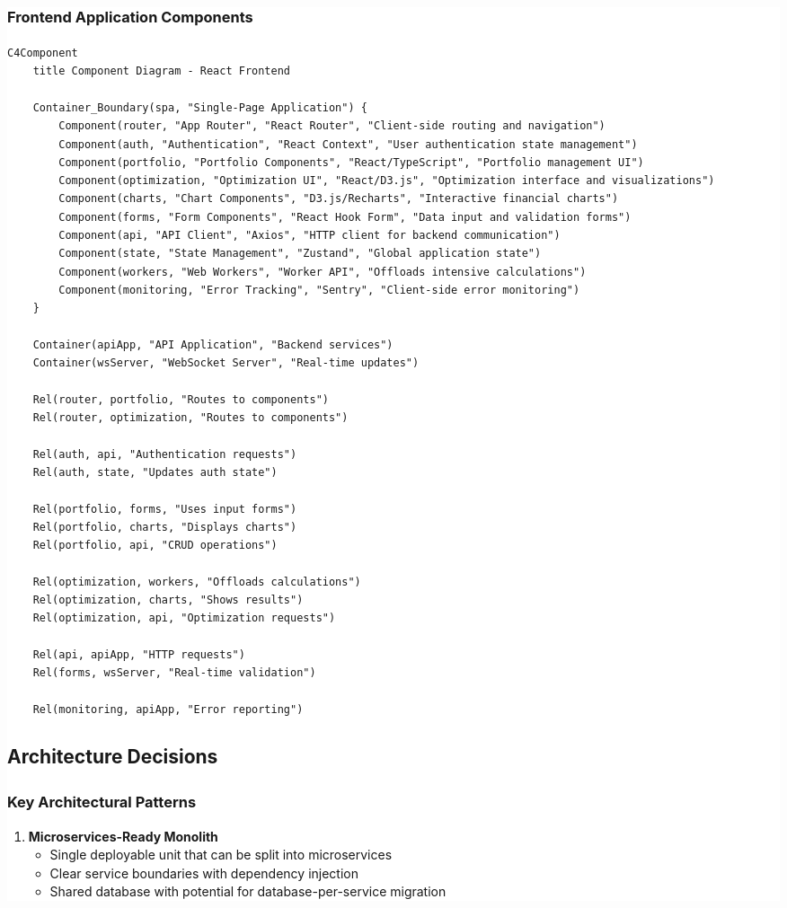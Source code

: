 ### Frontend Application Components

```mermaid
C4Component
    title Component Diagram - React Frontend

    Container_Boundary(spa, "Single-Page Application") {
        Component(router, "App Router", "React Router", "Client-side routing and navigation")
        Component(auth, "Authentication", "React Context", "User authentication state management")
        Component(portfolio, "Portfolio Components", "React/TypeScript", "Portfolio management UI")
        Component(optimization, "Optimization UI", "React/D3.js", "Optimization interface and visualizations")
        Component(charts, "Chart Components", "D3.js/Recharts", "Interactive financial charts")
        Component(forms, "Form Components", "React Hook Form", "Data input and validation forms")
        Component(api, "API Client", "Axios", "HTTP client for backend communication")
        Component(state, "State Management", "Zustand", "Global application state")
        Component(workers, "Web Workers", "Worker API", "Offloads intensive calculations")
        Component(monitoring, "Error Tracking", "Sentry", "Client-side error monitoring")
    }
    
    Container(apiApp, "API Application", "Backend services")
    Container(wsServer, "WebSocket Server", "Real-time updates")
    
    Rel(router, portfolio, "Routes to components")
    Rel(router, optimization, "Routes to components")
    
    Rel(auth, api, "Authentication requests")
    Rel(auth, state, "Updates auth state")
    
    Rel(portfolio, forms, "Uses input forms")
    Rel(portfolio, charts, "Displays charts")
    Rel(portfolio, api, "CRUD operations")
    
    Rel(optimization, workers, "Offloads calculations")
    Rel(optimization, charts, "Shows results")
    Rel(optimization, api, "Optimization requests")
    
    Rel(api, apiApp, "HTTP requests")
    Rel(forms, wsServer, "Real-time validation")
    
    Rel(monitoring, apiApp, "Error reporting")
```

## Architecture Decisions

### Key Architectural Patterns

1. **Microservices-Ready Monolith**
   - Single deployable unit that can be split into microservices
   - Clear service boundaries with dependency injection
   - Shared database with potential for database-per-service migration
